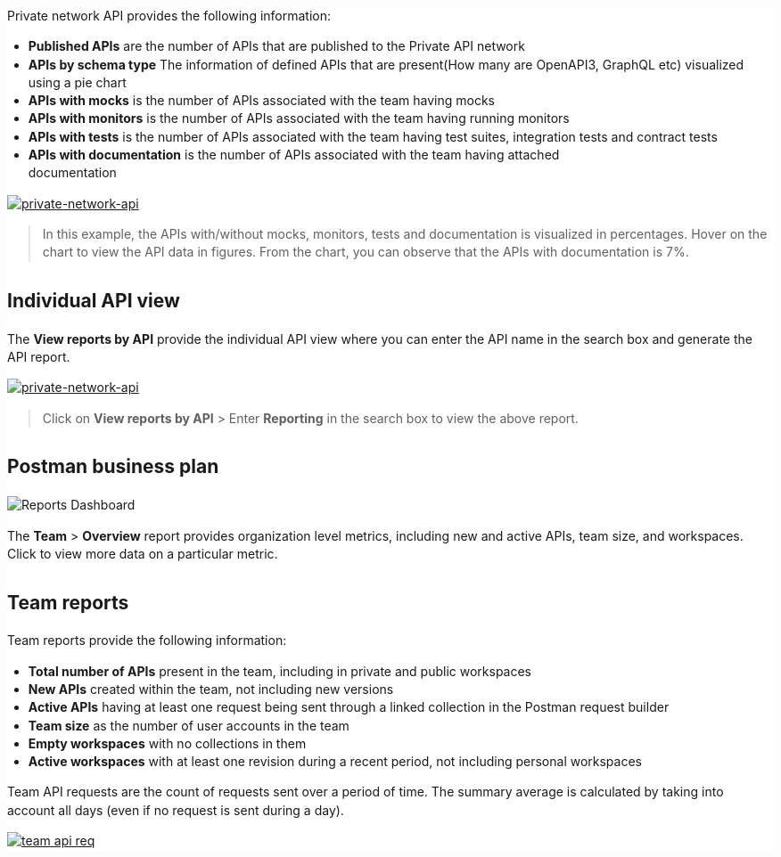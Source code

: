 Private network API provides the following information:

* __Published APIs__ are the number of APIs that are published to the Private API network
* __APIs by schema type__ The information of defined APIs that are present(How many are OpenAPI3, GraphQL etc) visualized using a pie chart
* __APIs with mocks__ is the number of APIs associated with the team having mocks
* __APIs with monitors__ is the number of APIs associated with the team having running monitors
* __APIs with tests__ is the number of APIs associated with the team having test suites, integration tests and contract tests
* __APIs with documentation__ is the number of APIs associated with the team having attached  
documentation

[![private-network-api](https://assets.postman.com/postman-docs/private-network-api-mocks-monitors-tests.jpg)](https://assets.postman.com/postman-docs/private-network-api-mocks-monitors-tests.jpg)

> In this example, the APIs with/without mocks, monitors, tests and documentation is visualized in percentages. Hover on the chart to view the API data in figures. From the chart, you can observe that the APIs with documentation is 7%.

## Individual API view

The __View reports by API__ provide the individual API view where you can enter the API name in the search box and generate the API report.

[![private-network-api](https://assets.postman.com/postman-docs/view-api-report.jpg)](https://assets.postman.com/postman-docs/view-api-report.jpg)

> Click on __View reports by API__ > Enter __Reporting__ in the search box to view the above report.

## Postman business plan

![Reports Dashboard](https://assets.postman.com/postman-docs/reports-dash.jpg)

The __Team__ &gt; __Overview__ report provides organization level metrics, including new and active APIs, team size, and workspaces. Click to view more data on a particular metric.

## Team reports

Team reports provide the following information:

* __Total number of APIs__ present in the team, including in private and public workspaces
* __New APIs__ created within the team, not including new versions
* __Active APIs__ having at least one request being sent through a linked collection in the Postman request builder
* __Team size__ as the number of user accounts in the team
* __Empty workspaces__ with no collections in them
* __Active workspaces__ with at least one revision during a recent period, not including personal workspaces

Team API requests are the count of requests sent over a period of time. The summary average is calculated by taking into account all days (even if no request is sent during a day).

[![team api req](https://assets.postman.com/postman-docs/Reports-TeamAPI.png)](https://assets.postman.com/postman-docs/Reports-TeamAPI.png)
